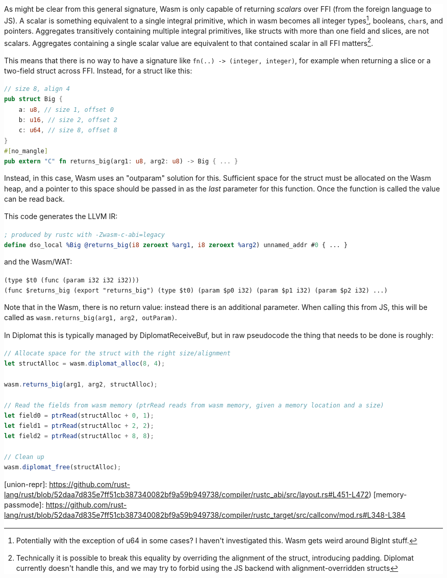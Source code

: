 As might be clear from this general signature, Wasm is only capable of returning _scalars_ over FFI (from the foreign language to JS). A scalar is something equivalent to a single integral primitive, which in wasm becomes all integer types[^1], booleans, `char`s, and pointers. Aggregates transitively containing multiple integral primitives, like structs with more than one field and slices, are not scalars. Aggregates containing a single scalar value are equivalent to that contained scalar in all FFI matters[^2].


This means that there is no way to have a signature like `fn(..) -> (integer, integer)`, for example when returning a slice or a two-field struct across FFI. Instead, for a struct like this:

```rust
// size 8, align 4
pub struct Big {
    a: u8, // size 1, offset 0
    b: u16, // size 2, offset 2
    c: u64, // size 8, offset 8
}
#[no_mangle]
pub extern "C" fn returns_big(arg1: u8, arg2: u8) -> Big { ... }
```

Instead, in this case, Wasm uses an "outparam" solution for this. Sufficient space for the struct must be allocated on the Wasm heap, and a pointer to this space should be passed in as the _last_ parameter for this function. Once the function is called the value can be read back.

This code generates the LLVM IR:

```llvm
; produced by rustc with -Zwasm-c-abi=legacy
define dso_local %Big @returns_big(i8 zeroext %arg1, i8 zeroext %arg2) unnamed_addr #0 { ... }
```

and the Wasm/WAT:

```wat
(type $t0 (func (param i32 i32 i32)))
(func $returns_big (export "returns_big") (type $t0) (param $p0 i32) (param $p1 i32) (param $p2 i32) ...)
```

Note that in the Wasm, there is no return value: instead there is an additional parameter. When calling this from JS, this will be called as `wasm.returns_big(arg1, arg2, outParam)`.

In Diplomat this is typically managed by DiplomatReceiveBuf, but in raw pseudocode the thing that needs to be done is roughly:

```js
// Allocate space for the struct with the right size/alignment
let structAlloc = wasm.diplomat_alloc(8, 4);

wasm.returns_big(arg1, arg2, structAlloc);

// Read the fields from wasm memory (ptrRead reads from wasm memory, given a memory location and a size)
let field0 = ptrRead(structAlloc + 0, 1);
let field1 = ptrRead(structAlloc + 2, 2);
let field2 = ptrRead(structAlloc + 8, 8);

// Clean up
wasm.diplomat_free(structAlloc);
```


 [tool conventions]: https://github.com/WebAssembly/tool-conventions/blob/main/BasicCABI.md
 [better-wasm]: https://github.com/WebAssembly/tool-conventions/issues/88
 [#661]: https://github.com/rust-diplomat/diplomat/issues/661
 [rust-plans]: https://github.com/rust-lang/rust/pull/117919
 [multivalue]: https://hacks.mozilla.org/2019/11/multi-value-all-the-wasm/
 [union-repr]: https://github.com/rust-lang/rust/blob/52daa7d835e7ff51cb387340082bf9a59b949738/compiler/rustc_abi/src/layout.rs#L451-L472)
 [memory-passmode]: https://github.com/rust-lang/rust/blob/52daa7d835e7ff51cb387340082bf9a59b949738/compiler/rustc_target/src/callconv/mod.rs#L348-L384
[^1]: Potentially with the exception of u64 in some cases? I haven't investigated this. Wasm gets weird around BigInt stuff.
[^2]: Technically it is possible to break this equality by overriding the alignment of the struct, introducing padding. Diplomat currently doesn't handle this, and we may try to forbid using the JS backend with alignment-overridden structs